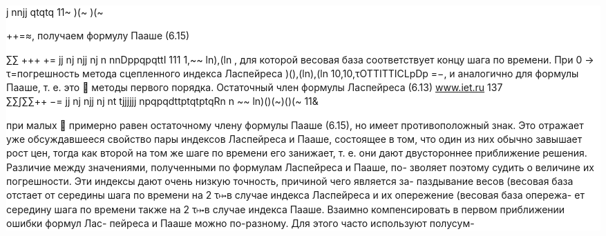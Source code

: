 j
nnjj
qtqtq
11~
)(~
)(~

++=≈, получаем формулу 
Пааше 
(6.15) 

∑∑
+++
+=
jj
nj
njj
nj
n
nnDppqpqttI
111
1,~~
ln),(ln , 
для которой весовая база соответствует концу шага по времени. 
 При 
0
→
τ=погрешность метода сцепленного индекса Ласпейреса 
)(),(ln),(ln
10,10,τOTTITTICLpDp
=−, и аналогично для формулы Пааше, 
т. е. это  методы первого порядка. Остаточный член формулы Ласпейреса 
(6.13) 
 www.iet.ru 137  
∑∑∫∑∑++
−=
jj
nj
njj
nj
nt
tjjjjjj
npqpqdttptqtptqRn
n
~~
ln)()(~)()(~
11&
  
при малых 
 примерно равен остаточному члену формулы Пааше (6.15), но 
имеет противоположный знак. Это отражает уже обсуждавшееся свойство 
пары индексов Ласпейреса и Пааше, состоящее в том, что один из них 
обычно завышает рост цен, тогда как второй на том же шаге по времени его 
занижает, т. е. они дают двустороннее приближение решения. Различие 
между значениями, полученными по формулам Ласпейреса и Пааше, по-
зволяет поэтому судить о величине их погрешности. 
 Эти индексы дают очень низкую точность, причиной чего является за-
паздывание весов (весовая база отстает от середины шага по времени на 
2
τ⤠в случае индекса Ласпейреса и их опережение (весовая база опережа-
ет середину шага по времени также на 
2
τ⤠в случае индекса Пааше. 
 Взаимно компенсировать в первом приближении ошибки формул Лас-
пейреса и Пааше можно по-разному. Для этого часто используют полусум-